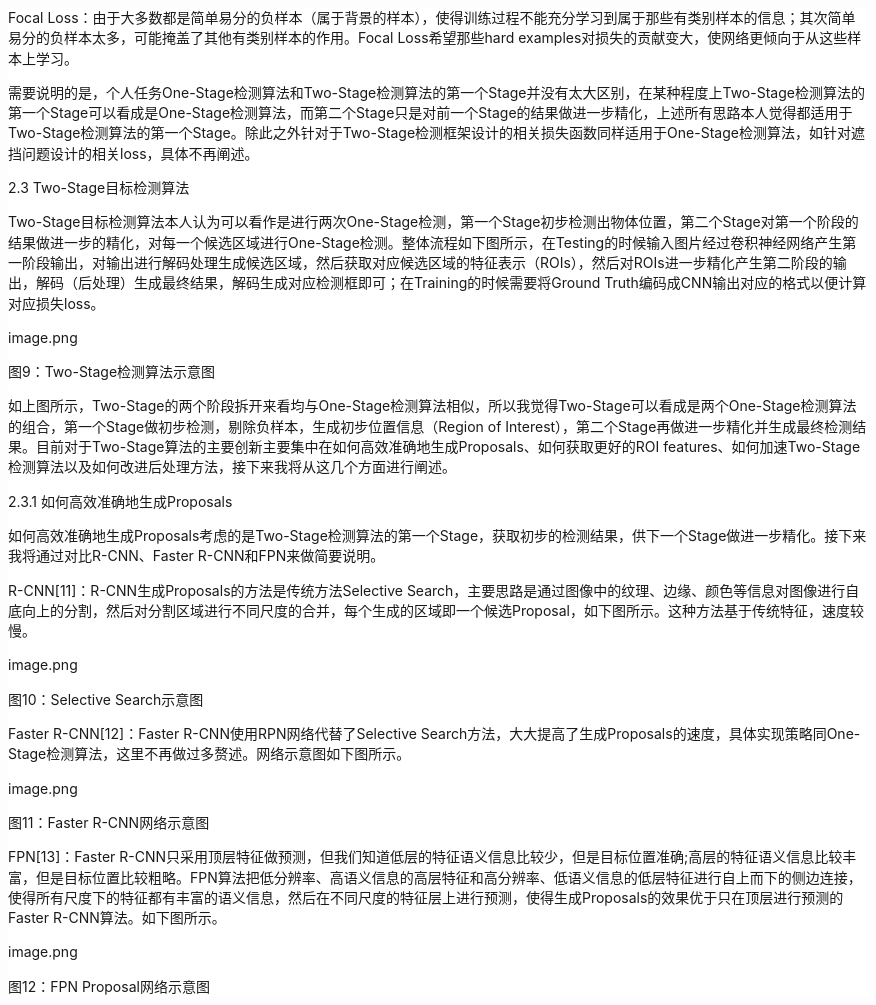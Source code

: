 

Focal Loss：由于大多数都是简单易分的负样本（属于背景的样本），使得训练过程不能充分学习到属于那些有类别样本的信息；其次简单易分的负样本太多，可能掩盖了其他有类别样本的作用。Focal Loss希望那些hard examples对损失的贡献变大，使网络更倾向于从这些样本上学习。



需要说明的是，个人任务One-Stage检测算法和Two-Stage检测算法的第一个Stage并没有太大区别，在某种程度上Two-Stage检测算法的第一个Stage可以看成是One-Stage检测算法，而第二个Stage只是对前一个Stage的结果做进一步精化，上述所有思路本人觉得都适用于Two-Stage检测算法的第一个Stage。除此之外针对于Two-Stage检测框架设计的相关损失函数同样适用于One-Stage检测算法，如针对遮挡问题设计的相关loss，具体不再阐述。





2.3 Two-Stage目标检测算法



Two-Stage目标检测算法本人认为可以看作是进行两次One-Stage检测，第一个Stage初步检测出物体位置，第二个Stage对第一个阶段的结果做进一步的精化，对每一个候选区域进行One-Stage检测。整体流程如下图所示，在Testing的时候输入图片经过卷积神经网络产生第一阶段输出，对输出进行解码处理生成候选区域，然后获取对应候选区域的特征表示（ROIs），然后对ROIs进一步精化产生第二阶段的输出，解码（后处理）生成最终结果，解码生成对应检测框即可；在Training的时候需要将Ground Truth编码成CNN输出对应的格式以便计算对应损失loss。

image.png

图9：Two-Stage检测算法示意图

如上图所示，Two-Stage的两个阶段拆开来看均与One-Stage检测算法相似，所以我觉得Two-Stage可以看成是两个One-Stage检测算法的组合，第一个Stage做初步检测，剔除负样本，生成初步位置信息（Region of Interest），第二个Stage再做进一步精化并生成最终检测结果。目前对于Two-Stage算法的主要创新主要集中在如何高效准确地生成Proposals、如何获取更好的ROI features、如何加速Two-Stage检测算法以及如何改进后处理方法，接下来我将从这几个方面进行阐述。



2.3.1 如何高效准确地生成Proposals



如何高效准确地生成Proposals考虑的是Two-Stage检测算法的第一个Stage，获取初步的检测结果，供下一个Stage做进一步精化。接下来我将通过对比R-CNN、Faster R-CNN和FPN来做简要说明。



R-CNN[11]：R-CNN生成Proposals的方法是传统方法Selective Search，主要思路是通过图像中的纹理、边缘、颜色等信息对图像进行自底向上的分割，然后对分割区域进行不同尺度的合并，每个生成的区域即一个候选Proposal，如下图所示。这种方法基于传统特征，速度较慢。

image.png

图10：Selective Search示意图

Faster R-CNN[12]：Faster R-CNN使用RPN网络代替了Selective Search方法，大大提高了生成Proposals的速度，具体实现策略同One-Stage检测算法，这里不再做过多赘述。网络示意图如下图所示。

image.png

图11：Faster R-CNN网络示意图



FPN[13]：Faster R-CNN只采用顶层特征做预测，但我们知道低层的特征语义信息比较少，但是目标位置准确;高层的特征语义信息比较丰富，但是目标位置比较粗略。FPN算法把低分辨率、高语义信息的高层特征和高分辨率、低语义信息的低层特征进行自上而下的侧边连接，使得所有尺度下的特征都有丰富的语义信息，然后在不同尺度的特征层上进行预测，使得生成Proposals的效果优于只在顶层进行预测的Faster R-CNN算法。如下图所示。

image.png

图12：FPN Proposal网络示意图


